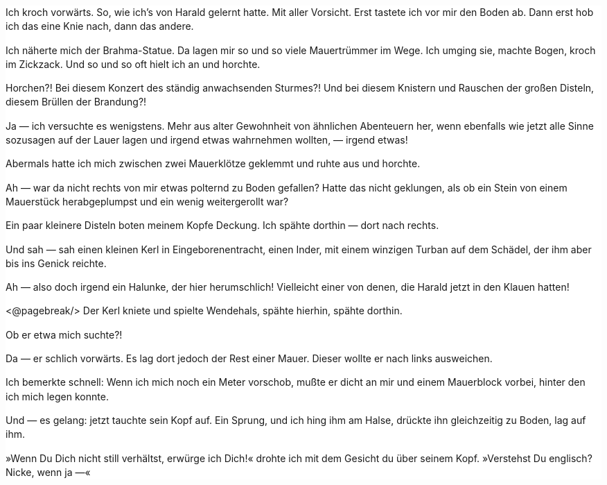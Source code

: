 Ich kroch vorwärts. So, wie ich’s von Harald gelernt
hatte. Mit aller Vorsicht. Erst tastete ich vor mir den Boden
ab. Dann erst hob ich das eine Knie nach, dann das andere.

Ich näherte mich der Brahma-Statue. Da lagen mir
so und so viele Mauertrümmer im Wege. Ich umging sie,
machte Bogen, kroch im Zickzack. Und so und so oft hielt ich
an und horchte.

Horchen?! Bei diesem Konzert des ständig anwachsenden
Sturmes?! Und bei diesem Knistern und Rauschen der
großen Disteln, diesem Brüllen der Brandung?!

Ja — ich versuchte es wenigstens. Mehr aus alter Gewohnheit
von ähnlichen Abenteuern her, wenn ebenfalls wie
jetzt alle Sinne sozusagen auf der Lauer lagen und irgend
etwas wahrnehmen wollten, — irgend etwas!

Abermals hatte ich mich zwischen zwei Mauerklötze geklemmt
und ruhte aus und horchte.

Ah — war da nicht rechts von mir etwas polternd zu
Boden gefallen? Hatte das nicht geklungen, als ob ein Stein
von einem Mauerstück herabgeplumpst und ein wenig weitergerollt
war?

Ein paar kleinere Disteln boten meinem Kopfe Deckung.
Ich spähte dorthin — dort nach rechts.

Und sah — sah einen kleinen Kerl in Eingeborenentracht,
einen Inder, mit einem winzigen Turban auf dem Schädel,
der ihm aber bis ins Genick reichte.

Ah — also doch irgend ein Halunke, der hier herumschlich!
Vielleicht einer von denen, die Harald jetzt in den Klauen
hatten!
 
<@pagebreak/>
Der Kerl kniete und spielte Wendehals, spähte hierhin,
spähte dorthin.

Ob er etwa mich suchte?!

Da — er schlich vorwärts. Es lag dort jedoch der Rest
einer Mauer. Dieser wollte er nach links ausweichen.

Ich bemerkte schnell: Wenn ich mich noch ein Meter
vorschob, mußte er dicht an mir und einem Mauerblock vorbei,
hinter den ich mich legen konnte.

Und — es gelang: jetzt tauchte sein Kopf auf. Ein
Sprung, und ich hing ihm am Halse, drückte ihn gleichzeitig
zu Boden, lag auf ihm.

»Wenn Du Dich nicht still verhältst, erwürge ich Dich!«
drohte ich mit dem Gesicht du über seinem Kopf. »Verstehst
Du englisch? Nicke, wenn ja —«

